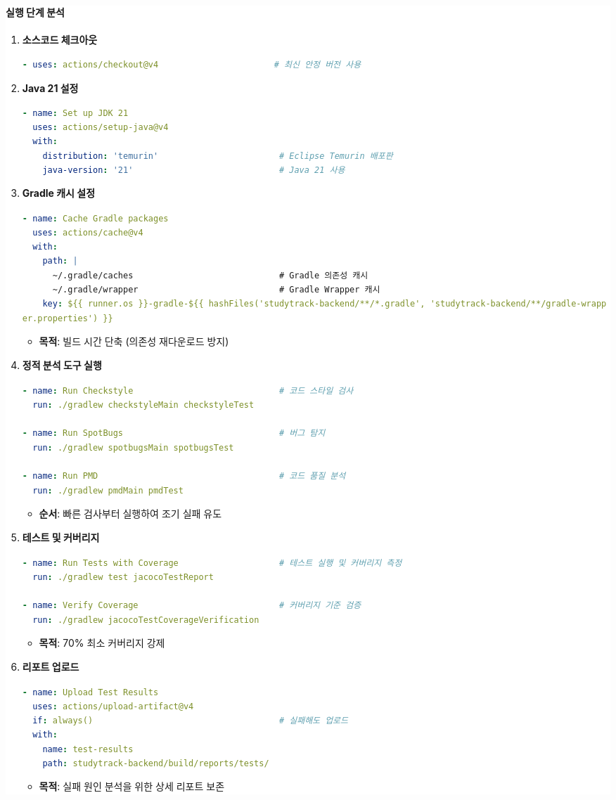 #### 실행 단계 분석

1. **소스코드 체크아웃**
   ```yaml
   - uses: actions/checkout@v4                       # 최신 안정 버전 사용
   ```

2. **Java 21 설정**
   ```yaml
   - name: Set up JDK 21
     uses: actions/setup-java@v4
     with:
       distribution: 'temurin'                        # Eclipse Temurin 배포판
       java-version: '21'                             # Java 21 사용
   ```

3. **Gradle 캐시 설정**
   ```yaml
   - name: Cache Gradle packages
     uses: actions/cache@v4
     with:
       path: |
         ~/.gradle/caches                             # Gradle 의존성 캐시
         ~/.gradle/wrapper                            # Gradle Wrapper 캐시
       key: ${{ runner.os }}-gradle-${{ hashFiles('studytrack-backend/**/*.gradle', 'studytrack-backend/**/gradle-wrapper.properties') }}
   ```
   - **목적**: 빌드 시간 단축 (의존성 재다운로드 방지)

4. **정적 분석 도구 실행**
   ```yaml
   - name: Run Checkstyle                             # 코드 스타일 검사
     run: ./gradlew checkstyleMain checkstyleTest
   
   - name: Run SpotBugs                               # 버그 탐지
     run: ./gradlew spotbugsMain spotbugsTest
   
   - name: Run PMD                                    # 코드 품질 분석
     run: ./gradlew pmdMain pmdTest
   ```
   - **순서**: 빠른 검사부터 실행하여 조기 실패 유도

5. **테스트 및 커버리지**
   ```yaml
   - name: Run Tests with Coverage                    # 테스트 실행 및 커버리지 측정
     run: ./gradlew test jacocoTestReport
   
   - name: Verify Coverage                            # 커버리지 기준 검증
     run: ./gradlew jacocoTestCoverageVerification
   ```
   - **목적**: 70% 최소 커버리지 강제

6. **리포트 업로드**
   ```yaml
   - name: Upload Test Results
     uses: actions/upload-artifact@v4
     if: always()                                     # 실패해도 업로드
     with:
       name: test-results
       path: studytrack-backend/build/reports/tests/
   ```
   - **목적**: 실패 원인 분석을 위한 상세 리포트 보존
